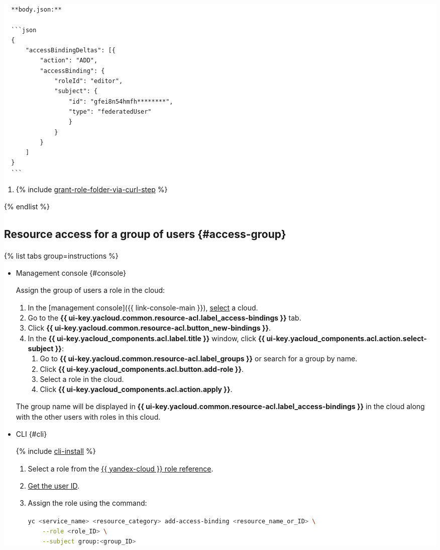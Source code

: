      **body.json:**

      ```json
      {
          "accessBindingDeltas": [{
              "action": "ADD",
              "accessBinding": {
                  "roleId": "editor",
                  "subject": {
                      "id": "gfei8n54hmfh********",
                      "type": "federatedUser"
                      }
                  }
              }
          ]
      }
      ```

   1. {% include [grant-role-folder-via-curl-step](../../../_includes/iam/grant-role-folder-via-curl-step.md) %}

{% endlist %}



## Resource access for a group of users {#access-group}

{% list tabs group=instructions %}

- Management console {#console}

   Assign the group of users a role in the cloud:

   1. In the [management console]({{ link-console-main }}), [select](../../../resource-manager/operations/cloud/switch-cloud.md) a cloud.
   1. Go to the **{{ ui-key.yacloud.common.resource-acl.label_access-bindings }}** tab.
   1. Click **{{ ui-key.yacloud.common.resource-acl.button_new-bindings }}**.
   1. In the **{{ ui-key.yacloud_components.acl.label.title }}** window, click **{{ ui-key.yacloud_components.acl.action.select-subject }}**:
      1. Go to **{{ ui-key.yacloud.common.resource-acl.label_groups }}** or search for a group by name.
      1. Click **{{ ui-key.yacloud_components.acl.button.add-role }}**.
      1. Select a role in the cloud.
      1. Click **{{ ui-key.yacloud_components.acl.action.apply }}**.

   The group name will be displayed in **{{ ui-key.yacloud.common.resource-acl.label_access-bindings }}** in the cloud along with the other users with roles in this cloud.

- CLI {#cli}

   {% include [cli-install](../../../_includes/cli-install.md) %}

   1. Select a role from the [{{ yandex-cloud }} role reference](../../roles-reference.md).
   1. [Get the user ID](../users/get.md).
   1. Assign the role using the command:

      ```bash
      yc <service_name> <resource_category> add-access-binding <resource_name_or_ID> \
          --role <role_ID> \
          --subject group:<group_ID>
      ```

